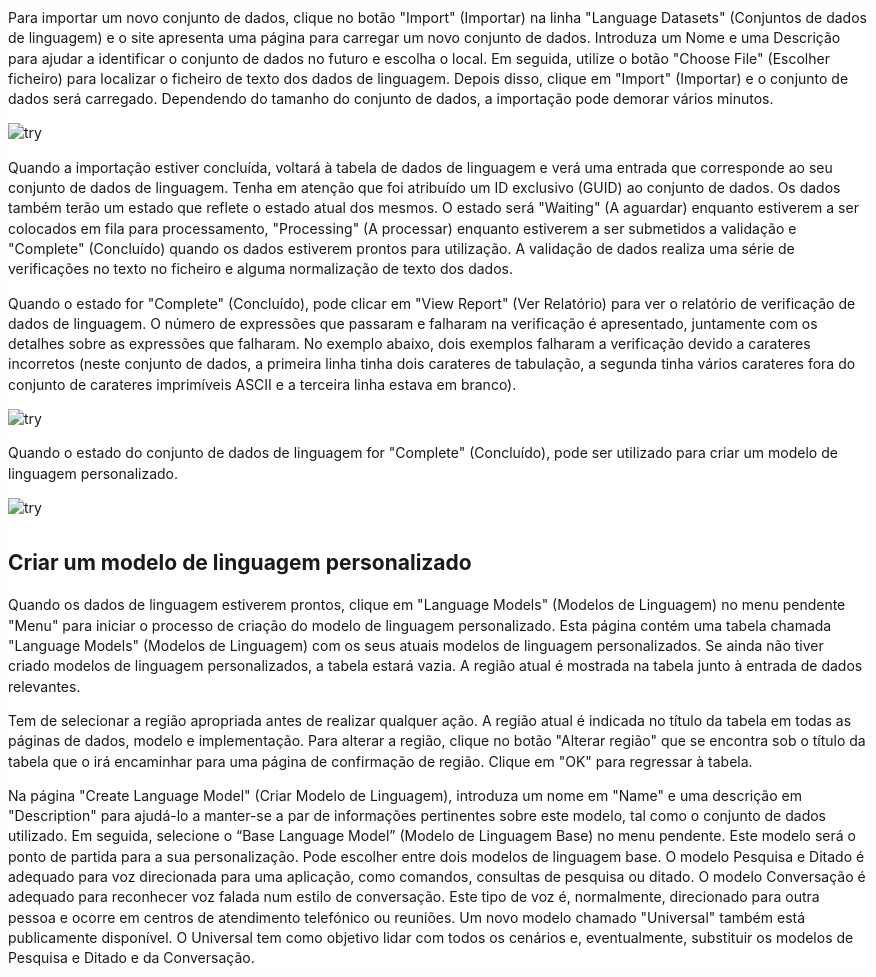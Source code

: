 Para importar um novo conjunto de dados, clique no botão "Import" (Importar) na linha "Language Datasets" (Conjuntos de dados de linguagem) e o site apresenta uma página para carregar um novo conjunto de dados. Introduza um Nome e uma Descrição para ajudar a identificar o conjunto de dados no futuro e escolha o local. Em seguida, utilize o botão "Choose File" (Escolher ficheiro) para localizar o ficheiro de texto dos dados de linguagem. Depois disso, clique em "Import" (Importar) e o conjunto de dados será carregado. Dependendo do tamanho do conjunto de dados, a importação pode demorar vários minutos.

![try](media/stt/speech-language-datasets-import.png)

Quando a importação estiver concluída, voltará à tabela de dados de linguagem e verá uma entrada que corresponde ao seu conjunto de dados de linguagem. Tenha em atenção que foi atribuído um ID exclusivo (GUID) ao conjunto de dados. Os dados também terão um estado que reflete o estado atual dos mesmos. O estado será "Waiting" (A aguardar) enquanto estiverem a ser colocados em fila para processamento, "Processing" (A processar) enquanto estiverem a ser submetidos a validação e "Complete" (Concluído) quando os dados estiverem prontos para utilização. A validação de dados realiza uma série de verificações no texto no ficheiro e alguma normalização de texto dos dados.

Quando o estado for "Complete" (Concluído), pode clicar em "View Report" (Ver Relatório) para ver o relatório de verificação de dados de linguagem. O número de expressões que passaram e falharam na verificação é apresentado, juntamente com os detalhes sobre as expressões que falharam. No exemplo abaixo, dois exemplos falharam a verificação devido a carateres incorretos (neste conjunto de dados, a primeira linha tinha dois carateres de tabulação, a segunda tinha vários carateres fora do conjunto de carateres imprimíveis ASCII e a terceira linha estava em branco).

![try](media/stt/speech-language-datasets-report.png)

Quando o estado do conjunto de dados de linguagem for "Complete" (Concluído), pode ser utilizado para criar um modelo de linguagem personalizado.

![try](media/stt/speech-language-datasets.png)

## <a name="create-a-custom-language-model"></a>Criar um modelo de linguagem personalizado

Quando os dados de linguagem estiverem prontos, clique em "Language Models" (Modelos de Linguagem) no menu pendente "Menu" para iniciar o processo de criação do modelo de linguagem personalizado. Esta página contém uma tabela chamada "Language Models" (Modelos de Linguagem) com os seus atuais modelos de linguagem personalizados. Se ainda não tiver criado modelos de linguagem personalizados, a tabela estará vazia. A região atual é mostrada na tabela junto à entrada de dados relevantes.

Tem de selecionar a região apropriada antes de realizar qualquer ação. A região atual é indicada no título da tabela em todas as páginas de dados, modelo e implementação. Para alterar a região, clique no botão "Alterar região" que se encontra sob o título da tabela que o irá encaminhar para uma página de confirmação de região. Clique em "OK" para regressar à tabela.

Na página "Create Language Model" (Criar Modelo de Linguagem), introduza um nome em "Name" e uma descrição em "Description" para ajudá-lo a manter-se a par de informações pertinentes sobre este modelo, tal como o conjunto de dados utilizado. Em seguida, selecione o “Base Language Model” (Modelo de Linguagem Base) no menu pendente. Este modelo será o ponto de partida para a sua personalização. Pode escolher entre dois modelos de linguagem base. O modelo Pesquisa e Ditado é adequado para voz direcionada para uma aplicação, como comandos, consultas de pesquisa ou ditado. O modelo Conversação é adequado para reconhecer voz falada num estilo de conversação. Este tipo de voz é, normalmente, direcionado para outra pessoa e ocorre em centros de atendimento telefónico ou reuniões. Um novo modelo chamado "Universal" também está publicamente disponível. O Universal tem como objetivo lidar com todos os cenários e, eventualmente, substituir os modelos de Pesquisa e Ditado e da Conversação.
